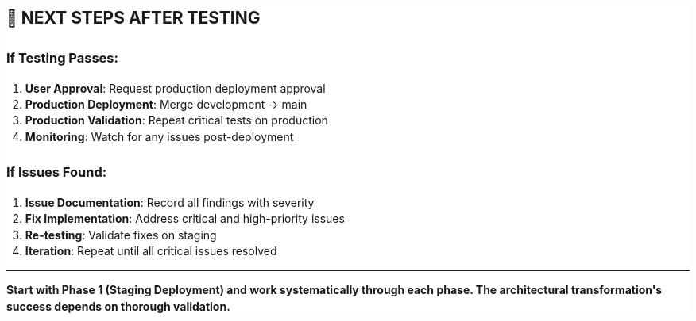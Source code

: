 ## 🚀 NEXT STEPS AFTER TESTING

### If Testing Passes:
1. **User Approval**: Request production deployment approval
2. **Production Deployment**: Merge development → main
3. **Production Validation**: Repeat critical tests on production
4. **Monitoring**: Watch for any issues post-deployment

### If Issues Found:
1. **Issue Documentation**: Record all findings with severity
2. **Fix Implementation**: Address critical and high-priority issues
3. **Re-testing**: Validate fixes on staging
4. **Iteration**: Repeat until all critical issues resolved

---

**Start with Phase 1 (Staging Deployment) and work systematically through each phase. The architectural transformation's success depends on thorough validation.**